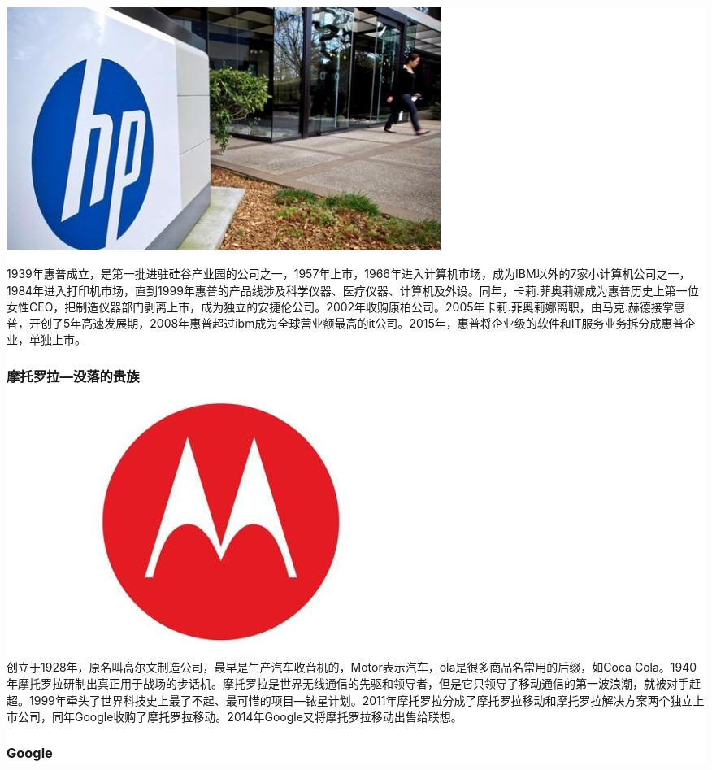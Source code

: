 ![惠普公司](images/untitled1353456.png)  

1939年惠普成立，是第一批进驻硅谷产业园的公司之一，1957年上市，1966年进入计算机市场，成为IBM以外的7家小计算机公司之一，1984年进入打印机市场，直到1999年惠普的产品线涉及科学仪器、医疗仪器、计算机及外设。同年，卡莉.菲奥莉娜成为惠普历史上第一位女性CEO，把制造仪器部门剥离上市，成为独立的安捷伦公司。2002年收购康柏公司。2005年卡莉.菲奥莉娜离职，由马克.赫德接掌惠普，开创了5年高速发展期，2008年惠普超过ibm成为全球营业额最高的it公司。2015年，惠普将企业级的软件和IT服务业务拆分成惠普企业，单独上市。  

### 摩托罗拉—没落的贵族  

![摩托罗拉](images/u=611267874,3521841864&fm=26&gp=0.jpg)  

创立于1928年，原名叫高尔文制造公司，最早是生产汽车收音机的，Motor表示汽车，ola是很多商品名常用的后缀，如Coca Cola。1940年摩托罗拉研制出真正用于战场的步话机。摩托罗拉是世界无线通信的先驱和领导者，但是它只领导了移动通信的第一波浪潮，就被对手赶超。1999年牵头了世界科技史上最了不起、最可惜的项目—铱星计划。2011年摩托罗拉分成了摩托罗拉移动和摩托罗拉解决方案两个独立上市公司，同年Google收购了摩托罗拉移动。2014年Google又将摩托罗拉移动出售给联想。  

###  Google   

